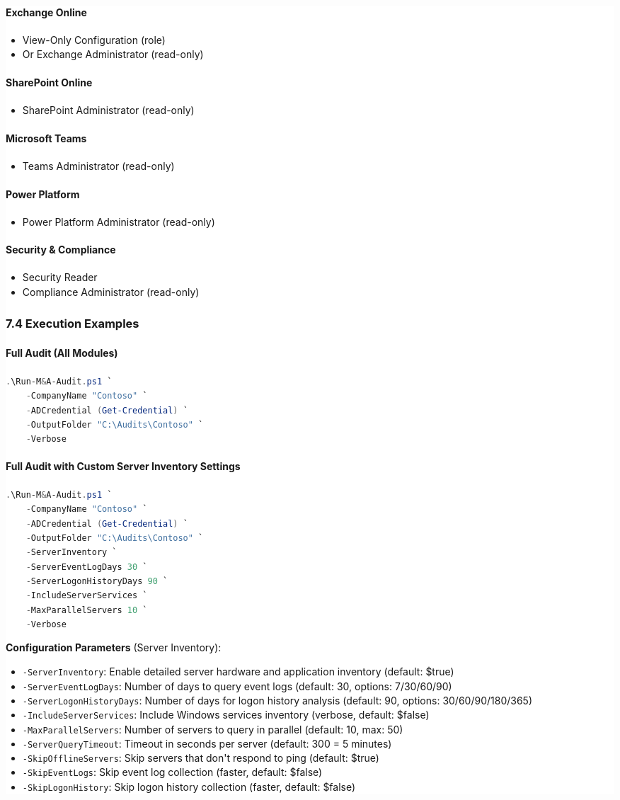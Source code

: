 #### Exchange Online
- View-Only Configuration (role)
- Or Exchange Administrator (read-only)

#### SharePoint Online
- SharePoint Administrator (read-only)

#### Microsoft Teams
- Teams Administrator (read-only)

#### Power Platform
- Power Platform Administrator (read-only)

#### Security & Compliance
- Security Reader
- Compliance Administrator (read-only)

### 7.4 Execution Examples

#### Full Audit (All Modules)
```powershell
.\Run-M&A-Audit.ps1 `
    -CompanyName "Contoso" `
    -ADCredential (Get-Credential) `
    -OutputFolder "C:\Audits\Contoso" `
    -Verbose
```

#### Full Audit with Custom Server Inventory Settings
```powershell
.\Run-M&A-Audit.ps1 `
    -CompanyName "Contoso" `
    -ADCredential (Get-Credential) `
    -OutputFolder "C:\Audits\Contoso" `
    -ServerInventory `
    -ServerEventLogDays 30 `
    -ServerLogonHistoryDays 90 `
    -IncludeServerServices `
    -MaxParallelServers 10 `
    -Verbose
```

**Configuration Parameters** (Server Inventory):
- `-ServerInventory`: Enable detailed server hardware and application inventory (default: $true)
- `-ServerEventLogDays`: Number of days to query event logs (default: 30, options: 7/30/60/90)
- `-ServerLogonHistoryDays`: Number of days for logon history analysis (default: 90, options: 30/60/90/180/365)
- `-IncludeServerServices`: Include Windows services inventory (verbose, default: $false)
- `-MaxParallelServers`: Number of servers to query in parallel (default: 10, max: 50)
- `-ServerQueryTimeout`: Timeout in seconds per server (default: 300 = 5 minutes)
- `-SkipOfflineServers`: Skip servers that don't respond to ping (default: $true)
- `-SkipEventLogs`: Skip event log collection (faster, default: $false)
- `-SkipLogonHistory`: Skip logon history collection (faster, default: $false)
